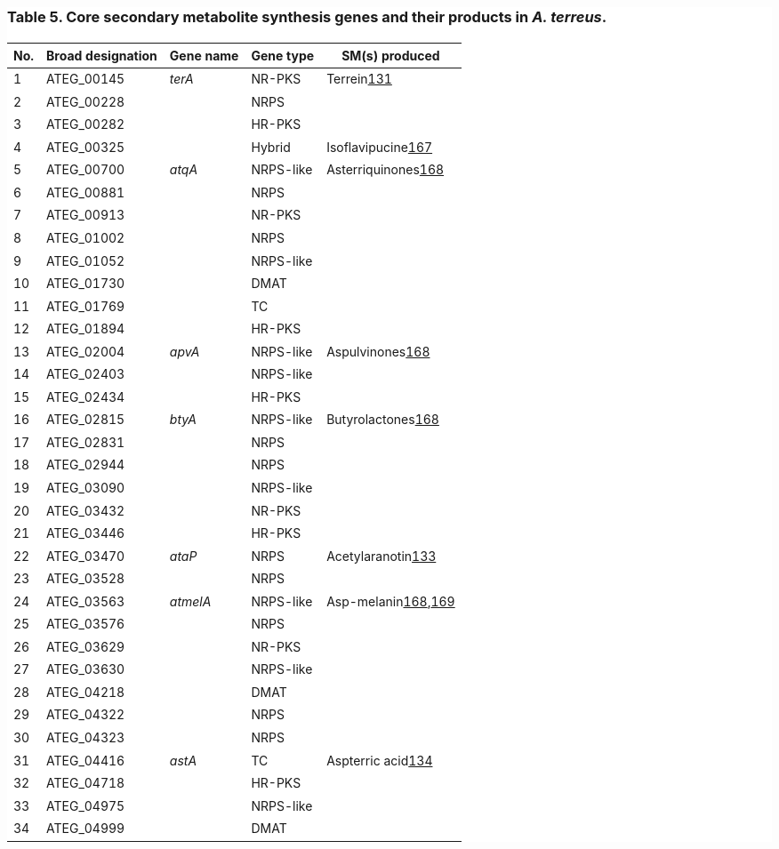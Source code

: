 ### Table 5. Core secondary metabolite synthesis genes and their products in _A. terreus_.


| No. | Broad designation | Gene name | Gene type | SM(s) produced |
| --- | --- | --- | --- | --- |
| 1 | ATEG\_00145 | _terA_ | NR-PKS | Terrein[131](#cit131) |
| 2 | ATEG\_00228 |  | NRPS |  |
| 3 | ATEG\_00282 |  | HR-PKS |  |
| 4 | ATEG\_00325 |  | Hybrid | Isoflavipucine[167](#cit167) |
| 5 | ATEG\_00700 | _atqA_ | NRPS-like | Asterriquinones[168](#cit168) |
| 6 | ATEG\_00881 |  | NRPS |  |
| 7 | ATEG\_00913 |  | NR-PKS |  |
| 8 | ATEG\_01002 |  | NRPS |  |
| 9 | ATEG\_01052 |  | NRPS-like |  |
| 10 | ATEG\_01730 |  | DMAT |  |
| 11 | ATEG\_01769 |  | TC |  |
| 12 | ATEG\_01894 |  | HR-PKS |  |
| 13 | ATEG\_02004 | _apvA_ | NRPS-like | Aspulvinones[168](#cit168) |
| 14 | ATEG\_02403 |  | NRPS-like |  |
| 15 | ATEG\_02434 |  | HR-PKS |  |
| 16 | ATEG\_02815 | _btyA_ | NRPS-like | Butyrolactones[168](#cit168) |
| 17 | ATEG\_02831 |  | NRPS |  |
| 18 | ATEG\_02944 |  | NRPS |  |
| 19 | ATEG\_03090 |  | NRPS-like |  |
| 20 | ATEG\_03432 |  | NR-PKS |  |
| 21 | ATEG\_03446 |  | HR-PKS |
| 22 | ATEG\_03470 | _ataP_ | NRPS | Acetylaranotin[133](#cit133) |
| 23 | ATEG\_03528 |  | NRPS |  |
| 24 | ATEG\_03563 | _atmelA_ | NRPS-like | Asp-melanin[168](#cit168),[169](#cit169) |
| 25 | ATEG\_03576 |  | NRPS |  |
| 26 | ATEG\_03629 |  | NR-PKS |  |
| 27 | ATEG\_03630 |  | NRPS-like |
| 28 | ATEG\_04218 |  | DMAT |  |
| 29 | ATEG\_04322 |  | NRPS |  |
| 30 | ATEG\_04323 |  | NRPS |  |
| 31 | ATEG\_04416 | _astA_ | TC | Aspterric acid[134](#cit134) |
| 32 | ATEG\_04718 |  | HR-PKS |  |
| 33 | ATEG\_04975 |  | NRPS-like |  |
| 34 | ATEG\_04999 |  | DMAT |  |
